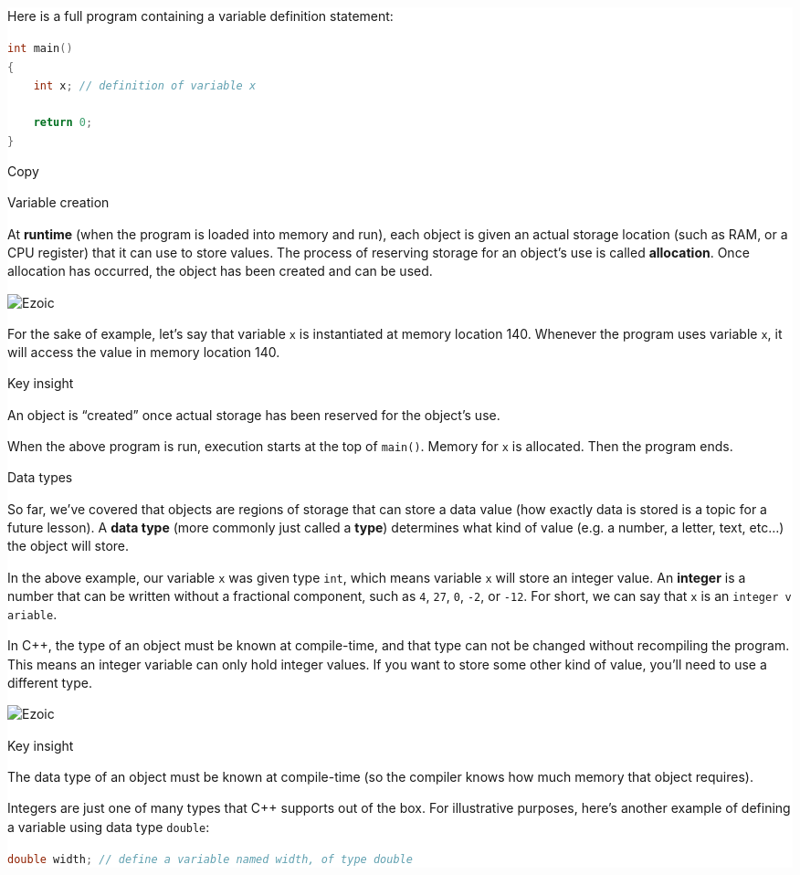 Here is a full program containing a variable definition statement:

```cpp
int main()
{
    int x; // definition of variable x

    return 0;
}
```

Copy

Variable creation

At **runtime** (when the program is loaded into memory and run), each object is given an actual storage location (such as RAM, or a CPU register) that it can use to store values. The process of reserving storage for an object’s use is called **allocation**. Once allocation has occurred, the object has been created and can be used.

![Ezoic](https://go.ezodn.com/utilcave_com/ezoicbwa.png "ezoic")

For the sake of example, let’s say that variable `x` is instantiated at memory location 140. Whenever the program uses variable `x`, it will access the value in memory location 140.

Key insight

An object is “created” once actual storage has been reserved for the object’s use.

When the above program is run, execution starts at the top of `main()`. Memory for `x` is allocated. Then the program ends.

Data types

So far, we’ve covered that objects are regions of storage that can store a data value (how exactly data is stored is a topic for a future lesson). A **data type** (more commonly just called a **type**) determines what kind of value (e.g. a number, a letter, text, etc…) the object will store.

In the above example, our variable `x` was given type `int`, which means variable `x` will store an integer value. An **integer** is a number that can be written without a fractional component, such as `4`, `27`, `0`, `-2`, or `-12`. For short, we can say that `x` is an `integer variable`.

In C++, the type of an object must be known at compile-time, and that type can not be changed without recompiling the program. This means an integer variable can only hold integer values. If you want to store some other kind of value, you’ll need to use a different type.

![Ezoic](https://go.ezodn.com/utilcave_com/ezoicbwa.png "ezoic")

Key insight

The data type of an object must be known at compile-time (so the compiler knows how much memory that object requires).

Integers are just one of many types that C++ supports out of the box. For illustrative purposes, here’s another example of defining a variable using data type `double`:

```cpp
double width; // define a variable named width, of type double
```
